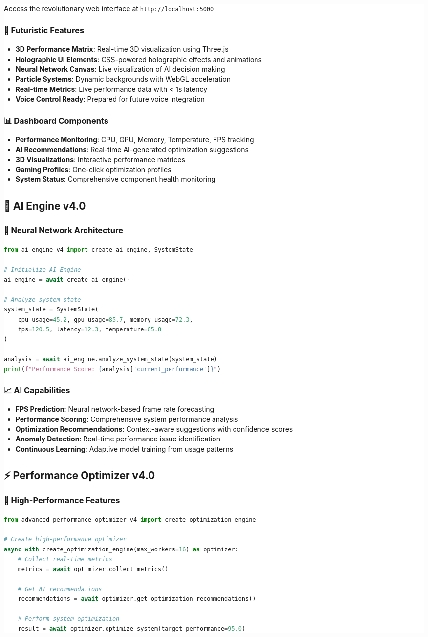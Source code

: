 Access the revolutionary web interface at `http://localhost:5000`

### 🎨 Futuristic Features
- **3D Performance Matrix**: Real-time 3D visualization using Three.js
- **Holographic UI Elements**: CSS-powered holographic effects and animations
- **Neural Network Canvas**: Live visualization of AI decision making
- **Particle Systems**: Dynamic backgrounds with WebGL acceleration
- **Real-time Metrics**: Live performance data with < 1s latency
- **Voice Control Ready**: Prepared for future voice integration

### 📊 Dashboard Components
- **Performance Monitoring**: CPU, GPU, Memory, Temperature, FPS tracking
- **AI Recommendations**: Real-time AI-generated optimization suggestions
- **3D Visualizations**: Interactive performance matrices
- **Gaming Profiles**: One-click optimization profiles
- **System Status**: Comprehensive component health monitoring

## 🤖 AI Engine v4.0

### 🧠 Neural Network Architecture
```python
from ai_engine_v4 import create_ai_engine, SystemState

# Initialize AI Engine
ai_engine = await create_ai_engine()

# Analyze system state
system_state = SystemState(
    cpu_usage=45.2, gpu_usage=85.7, memory_usage=72.3,
    fps=120.5, latency=12.3, temperature=65.8
)

analysis = await ai_engine.analyze_system_state(system_state)
print(f"Performance Score: {analysis['current_performance']}")
```

### 📈 AI Capabilities
- **FPS Prediction**: Neural network-based frame rate forecasting
- **Performance Scoring**: Comprehensive system performance analysis
- **Optimization Recommendations**: Context-aware suggestions with confidence scores
- **Anomaly Detection**: Real-time performance issue identification
- **Continuous Learning**: Adaptive model training from usage patterns

## ⚡ Performance Optimizer v4.0

### 🚀 High-Performance Features
```python
from advanced_performance_optimizer_v4 import create_optimization_engine

# Create high-performance optimizer
async with create_optimization_engine(max_workers=16) as optimizer:
    # Collect real-time metrics
    metrics = await optimizer.collect_metrics()
    
    # Get AI recommendations
    recommendations = await optimizer.get_optimization_recommendations()
    
    # Perform system optimization
    result = await optimizer.optimize_system(target_performance=95.0)
```
